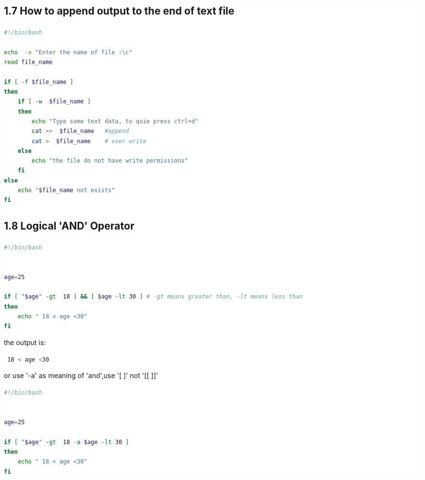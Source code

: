 

## 1.7 How to append output to the end of text file

```bash
#!/bin/bash

echo  -e "Enter the name of file :\c"
read file_name

if [ -f $file_name ]
then
    if [ -w  $file_name ]
    then
        echo "Type some text data, to quie press ctrl+d"
        cat >>  $file_name   #append
        cat >  $file_name    # over write
    else
        echo "the file do not have write permissions"
    fi
else
    echo "$file_name not exists"
fi
```



## 1.8 Logical 'AND' Operator

```bash
#!/bin/bash


age=25

if [ "$age" -gt  18 ] && [ $age -lt 30 ] # -gt means greater than, -lt means less than
then
    echo " 18 < age <30"
fi
```

the output is:

```bash
 18 < age <30
```



or use '-a'  as  meaning of 'and',use '[ ]' not '[[ ]]'

```bash
#!/bin/bash


age=25

if [ "$age" -gt  18 -a $age -lt 30 ]
then
    echo " 18 < age <30"
fi
```
